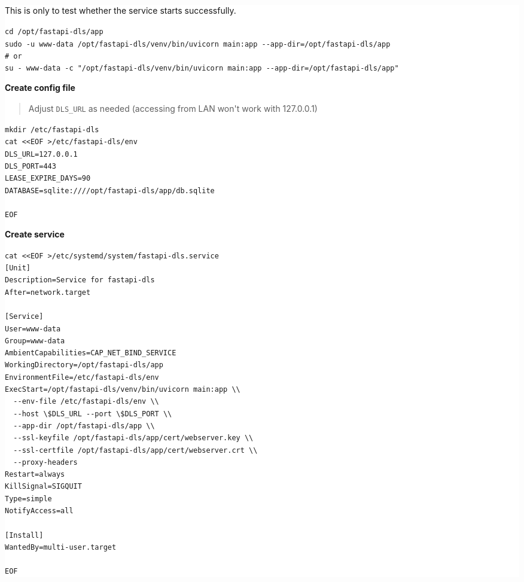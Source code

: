 This is only to test whether the service starts successfully.

```shell
cd /opt/fastapi-dls/app
sudo -u www-data /opt/fastapi-dls/venv/bin/uvicorn main:app --app-dir=/opt/fastapi-dls/app
# or
su - www-data -c "/opt/fastapi-dls/venv/bin/uvicorn main:app --app-dir=/opt/fastapi-dls/app"
```

**Create config file**

> Adjust `DLS_URL` as needed (accessing from LAN won't work with 127.0.0.1)

```shell
mkdir /etc/fastapi-dls
cat <<EOF >/etc/fastapi-dls/env
DLS_URL=127.0.0.1
DLS_PORT=443
LEASE_EXPIRE_DAYS=90
DATABASE=sqlite:////opt/fastapi-dls/app/db.sqlite

EOF
```

**Create service**

```shell
cat <<EOF >/etc/systemd/system/fastapi-dls.service
[Unit]
Description=Service for fastapi-dls
After=network.target

[Service]
User=www-data
Group=www-data
AmbientCapabilities=CAP_NET_BIND_SERVICE
WorkingDirectory=/opt/fastapi-dls/app
EnvironmentFile=/etc/fastapi-dls/env
ExecStart=/opt/fastapi-dls/venv/bin/uvicorn main:app \\
  --env-file /etc/fastapi-dls/env \\
  --host \$DLS_URL --port \$DLS_PORT \\
  --app-dir /opt/fastapi-dls/app \\
  --ssl-keyfile /opt/fastapi-dls/app/cert/webserver.key \\
  --ssl-certfile /opt/fastapi-dls/app/cert/webserver.crt \\
  --proxy-headers
Restart=always
KillSignal=SIGQUIT
Type=simple
NotifyAccess=all

[Install]
WantedBy=multi-user.target

EOF
```
